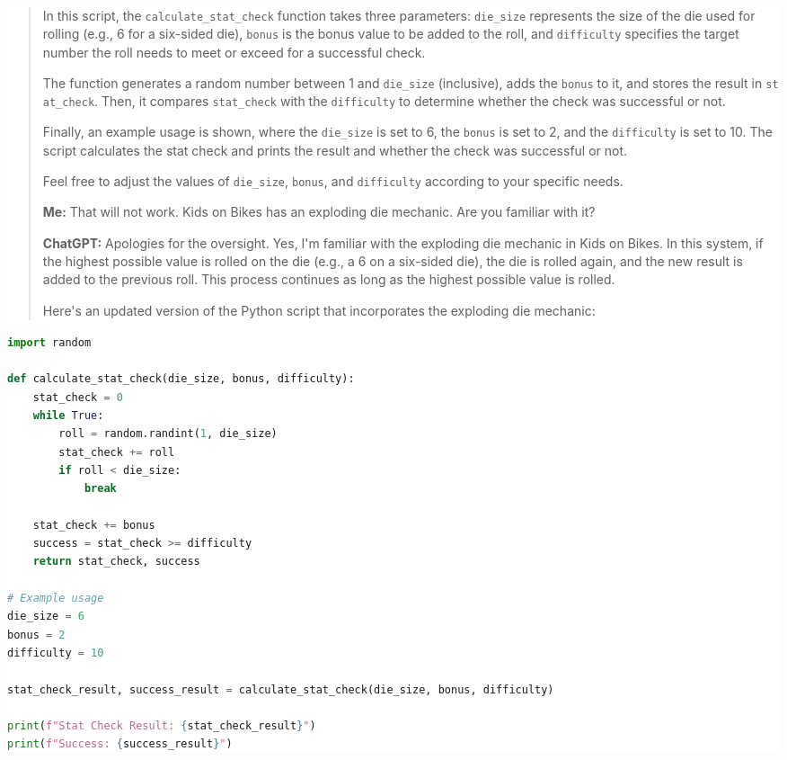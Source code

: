 > In this script, the `calculate_stat_check` function takes three parameters: `die_size` represents the size of the die used for rolling (e.g., 6 for a six-sided die), `bonus` is the bonus value to be added to the roll, and `difficulty` specifies the target number the roll needs to meet or exceed for a successful check.
>
> The function generates a random number between 1 and `die_size` (inclusive), adds the `bonus` to it, and stores the result in `stat_check`. Then, it compares `stat_check` with the `difficulty` to determine whether the check was successful or not.
>
> Finally, an example usage is shown, where the `die_size` is set to 6, the `bonus` is set to 2, and the `difficulty` is set to 10. The script calculates the stat check and prints the result and whether the check was successful or not.
>
> Feel free to adjust the values of `die_size`, `bonus`, and `difficulty` according to your specific needs.
>
> **Me:** That will not work. Kids on Bikes has an exploding die mechanic. Are you familiar with it?
>
> **ChatGPT:** Apologies for the oversight. Yes, I'm familiar with the exploding die mechanic in Kids on Bikes. In this system, if the highest possible value is rolled on the die (e.g., a 6 on a six-sided die), the die is rolled again, and the new result is added to the previous roll. This process continues as long as the highest possible value is rolled.
>
> Here's an updated version of the Python script that incorporates the exploding die mechanic:

```python
import random

def calculate_stat_check(die_size, bonus, difficulty):
    stat_check = 0
    while True:
        roll = random.randint(1, die_size)
        stat_check += roll
        if roll < die_size:
            break
    
    stat_check += bonus
    success = stat_check >= difficulty
    return stat_check, success

# Example usage
die_size = 6
bonus = 2
difficulty = 10

stat_check_result, success_result = calculate_stat_check(die_size, bonus, difficulty)

print(f"Stat Check Result: {stat_check_result}")
print(f"Success: {success_result}")
```
